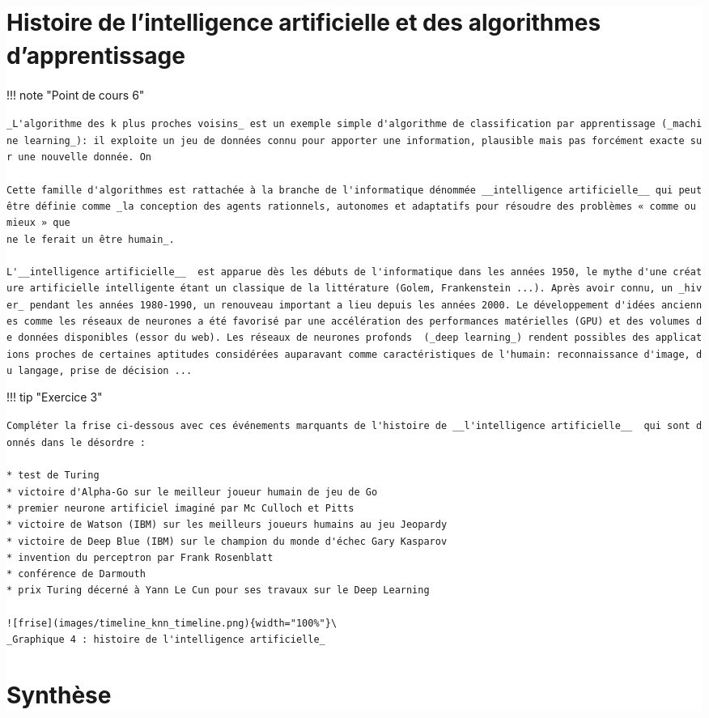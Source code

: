# Histoire de l’intelligence artificielle et des algorithmes d’apprentissage

!!! note "Point de cours 6"

    _L'algorithme des k plus proches voisins_ est un exemple simple d'algorithme de classification par apprentissage (_machine learning_): il exploite un jeu de données connu pour apporter une information, plausible mais pas forcément exacte sur une nouvelle donnée. On 

    Cette famille d'algorithmes est rattachée à la branche de l'informatique dénommée __intelligence artificielle__ qui peut être définie comme _la conception des agents rationnels, autonomes et adaptatifs pour résoudre des problèmes « comme ou mieux » que
    ne le ferait un être humain_.

    L'__intelligence artificielle__  est apparue dès les débuts de l'informatique dans les années 1950, le mythe d'une créature artificielle intelligente étant un classique de la littérature (Golem, Frankenstein ...). Après avoir connu, un _hiver_ pendant les années 1980-1990, un renouveau important a lieu depuis les années 2000. Le développement d'idées anciennes comme les réseaux de neurones a été favorisé par une accélération des performances matérielles (GPU) et des volumes de données disponibles (essor du web). Les réseaux de neurones profonds  (_deep learning_) rendent possibles des applications proches de certaines aptitudes considérées auparavant comme caractéristiques de l'humain: reconnaissance d'image, du langage, prise de décision ...

!!! tip "Exercice 3"

    Compléter la frise ci-dessous avec ces événements marquants de l'histoire de __l'intelligence artificielle__  qui sont donnés dans le désordre :

    * test de Turing 
    * victoire d'Alpha-Go sur le meilleur joueur humain de jeu de Go
    * premier neurone artificiel imaginé par Mc Culloch et Pitts
    * victoire de Watson (IBM) sur les meilleurs joueurs humains au jeu Jeopardy
    * victoire de Deep Blue (IBM) sur le champion du monde d'échec Gary Kasparov
    * invention du perceptron par Frank Rosenblatt
    * conférence de Darmouth
    * prix Turing décerné à Yann Le Cun pour ses travaux sur le Deep Learning

    ![frise](images/timeline_knn_timeline.png){width="100%"}\
    _Graphique 4 : histoire de l'intelligence artificielle_

# Synthèse
